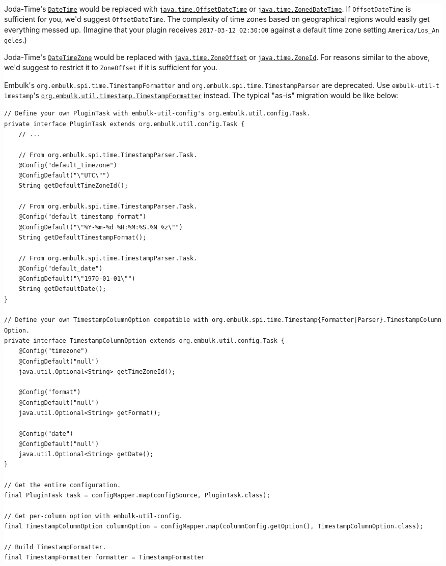 Joda-Time's [`DateTime`](https://www.joda.org/joda-time/apidocs/org/joda/time/DateTime.html) would be replaced with [`java.time.OffsetDateTime`](https://docs.oracle.com/javase/8/docs/api/java/time/OffsetDateTime.html) or [`java.time.ZonedDateTime`](https://docs.oracle.com/javase/8/docs/api/java/time/ZonedDateTime.html). If `OffsetDateTime` is sufficient for you, we'd suggest `OffsetDateTime`. The complexity of time zones based on geographical regions would easily get everything messed up. (Imagine that your plugin receives `2017-03-12 02:30:00` against a default time zone setting `America/Los_Angeles`.)

Joda-Time's [`DateTimeZone`](https://www.joda.org/joda-time/apidocs/org/joda/time/DateTimeZone.html) would be replaced with [`java.time.ZoneOffset`](https://docs.oracle.com/javase/8/docs/api/java/time/ZoneOffset.html) or [`java.time.ZoneId`](https://docs.oracle.com/javase/8/docs/api/java/time/ZoneId.html). For reasons similar to the above, we'd suggest to restrict it to `ZoneOffset` if it is sufficient for you.

Embulk's `org.embulk.spi.time.TimestampFormatter` and `org.embulk.spi.time.TimestampParser` are deprecated. Use `embulk-util-timestamp`'s [`org.embulk.util.timestamp.TimestampFormatter`](https://dev.embulk.org/embulk-util-timestamp/0.2.1/javadoc/org/embulk/util/timestamp/TimestampFormatter.html) instead. The typical "as-is" migration would be like below:

```
// Define your own PluginTask with embulk-util-config's org.embulk.util.config.Task.
private interface PluginTask extends org.embulk.util.config.Task {
    // ...

    // From org.embulk.spi.time.TimestampParser.Task.
    @Config("default_timezone")
    @ConfigDefault("\"UTC\"")
    String getDefaultTimeZoneId();

    // From org.embulk.spi.time.TimestampParser.Task.
    @Config("default_timestamp_format")
    @ConfigDefault("\"%Y-%m-%d %H:%M:%S.%N %z\"")
    String getDefaultTimestampFormat();

    // From org.embulk.spi.time.TimestampParser.Task.
    @Config("default_date")
    @ConfigDefault("\"1970-01-01\"")
    String getDefaultDate();
}

// Define your own TimestampColumnOption compatible with org.embulk.spi.time.Timestamp{Formatter|Parser}.TimestampColumnOption.
private interface TimestampColumnOption extends org.embulk.util.config.Task {
    @Config("timezone")
    @ConfigDefault("null")
    java.util.Optional<String> getTimeZoneId();

    @Config("format")
    @ConfigDefault("null")
    java.util.Optional<String> getFormat();

    @Config("date")
    @ConfigDefault("null")
    java.util.Optional<String> getDate();
}

// Get the entire configuration.
final PluginTask task = configMapper.map(configSource, PluginTask.class);

// Get per-column option with embulk-util-config.
final TimestampColumnOption columnOption = configMapper.map(columnConfig.getOption(), TimestampColumnOption.class);

// Build TimestampFormatter.
final TimestampFormatter formatter = TimestampFormatter
```